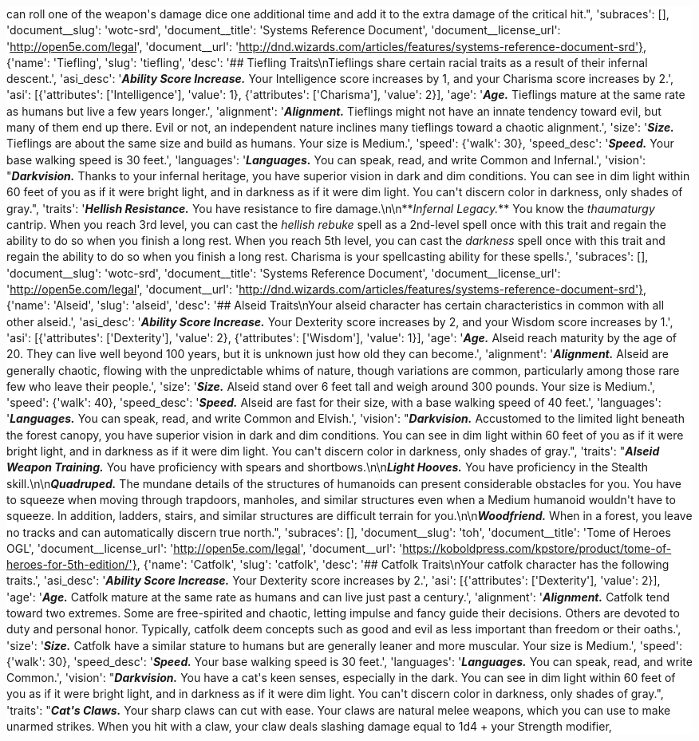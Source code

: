 can roll one of the weapon's damage dice one additional time and add it to the extra damage of the critical hit.", 'subraces': [], 'document__slug': 'wotc-srd', 'document__title': 'Systems Reference Document', 'document__license_url': 'http://open5e.com/legal', 'document__url': 'http://dnd.wizards.com/articles/features/systems-reference-document-srd'}, {'name': 'Tiefling', 'slug': 'tiefling', 'desc': '## Tiefling Traits\nTieflings share certain racial traits as a result of their infernal descent.', 'asi_desc': '**_Ability Score Increase._** Your Intelligence score increases by 1, and your Charisma score increases by 2.', 'asi': [{'attributes': ['Intelligence'], 'value': 1}, {'attributes': ['Charisma'], 'value': 2}], 'age': '**_Age._** Tieflings mature at the same rate as humans but live a few years longer.', 'alignment': '**_Alignment._** Tieflings might not have an innate tendency toward evil, but many of them end up there. Evil or not, an independent nature inclines many tieflings toward a chaotic alignment.', 'size': '**_Size._** Tieflings are about the same size and build as humans. Your size is Medium.', 'speed': {'walk': 30}, 'speed_desc': '**_Speed._** Your base walking speed is 30 feet.', 'languages': '**_Languages._** You can speak, read, and write Common and Infernal.', 'vision': "**_Darkvision._** Thanks to your infernal heritage, you have superior vision in dark and dim conditions. You can see in dim light within 60 feet of you as if it were bright light, and in darkness as if it were dim light. You can't discern color in darkness, only shades of gray.", 'traits': '**_Hellish Resistance._** You have resistance to fire damage.\n\n**_Infernal Legacy._** You know the *thaumaturgy* cantrip. When you reach 3rd level, you can cast the *hellish rebuke* spell as a 2nd-level spell once with this trait and regain the ability to do so when you finish a long rest. When you reach 5th level, you can cast the *darkness* spell once with this trait and regain the ability to do so when you finish a long rest. Charisma is your spellcasting ability for these spells.', 'subraces': [], 'document__slug': 'wotc-srd', 'document__title': 'Systems Reference Document', 'document__license_url': 'http://open5e.com/legal', 'document__url': 'http://dnd.wizards.com/articles/features/systems-reference-document-srd'}, {'name': 'Alseid', 'slug': 'alseid', 'desc': '## Alseid Traits\nYour alseid character has certain characteristics in common with all other alseid.', 'asi_desc': '***Ability Score Increase.*** Your Dexterity score increases by 2, and your Wisdom score increases by 1.', 'asi': [{'attributes': ['Dexterity'], 'value': 2}, {'attributes': ['Wisdom'], 'value': 1}], 'age': '***Age.*** Alseid reach maturity by the age of 20. They can live well beyond 100 years, but it is unknown just how old they can become.', 'alignment': '***Alignment.*** Alseid are generally chaotic, flowing with the unpredictable whims of nature, though variations are common, particularly among those rare few who leave their people.', 'size': '***Size.*** Alseid stand over 6 feet tall and weigh around 300 pounds. Your size is Medium.', 'speed': {'walk': 40}, 'speed_desc': '***Speed.*** Alseid are fast for their size, with a base walking speed of 40 feet.', 'languages': '***Languages.*** You can speak, read, and write Common and Elvish.', 'vision': "***Darkvision.*** Accustomed to the limited light beneath the forest canopy, you have superior vision in dark and dim conditions. You can see in dim light within 60 feet of you as if it were bright light, and in darkness as if it were dim light. You can't discern color in darkness, only shades of gray.", 'traits': "***Alseid Weapon Training.*** You have proficiency with spears and shortbows.\n\n***Light Hooves.*** You have proficiency in the Stealth skill.\n\n***Quadruped.*** The mundane details of the structures of humanoids can present considerable obstacles for you. You have to squeeze when moving through trapdoors, manholes, and similar structures even when a Medium humanoid wouldn't have to squeeze. In addition, ladders, stairs, and similar structures are difficult terrain for you.\n\n***Woodfriend.*** When in a forest, you leave no tracks and can automatically discern true north.", 'subraces': [], 'document__slug': 'toh', 'document__title': 'Tome of Heroes OGL', 'document__license_url': 'http://open5e.com/legal', 'document__url': 'https://koboldpress.com/kpstore/product/tome-of-heroes-for-5th-edition/'}, {'name': 'Catfolk', 'slug': 'catfolk', 'desc': '## Catfolk Traits\nYour catfolk character has the following traits.', 'asi_desc': '***Ability Score Increase.*** Your Dexterity score increases by 2.', 'asi': [{'attributes': ['Dexterity'], 'value': 2}], 'age': '***Age.*** Catfolk mature at the same rate as humans and can live just past a century.', 'alignment': '***Alignment.*** Catfolk tend toward two extremes. Some are free-spirited and chaotic, letting impulse and fancy guide their decisions. Others are devoted to duty and personal honor. Typically, catfolk deem concepts such as good and evil as less important than freedom or their oaths.', 'size': '***Size.*** Catfolk have a similar stature to humans but are generally leaner and more muscular. Your size is Medium.', 'speed': {'walk': 30}, 'speed_desc': '***Speed.*** Your base walking speed is 30 feet.', 'languages': '***Languages.*** You can speak, read, and write Common.', 'vision': "***Darkvision.*** You have a cat's keen senses, especially in the dark. You can see in dim light within 60 feet of you as if it were bright light, and in darkness as if it were dim light. You can't discern color in darkness, only shades of gray.", 'traits': "***Cat's Claws.*** Your sharp claws can cut with ease. Your claws are natural melee weapons, which you can use to make unarmed strikes. When you hit with a claw, your claw deals slashing damage equal to 1d4 + your Strength modifier,